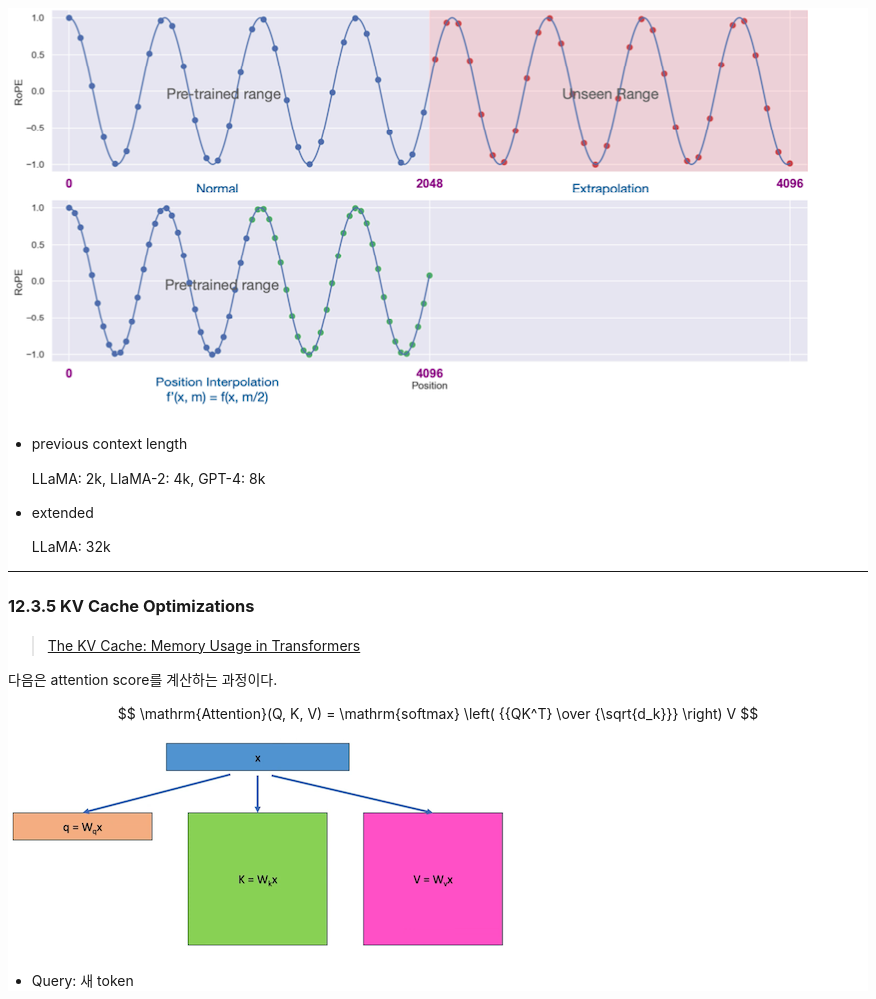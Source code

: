 ![ECW](images/extending_context_window.png)

- previous context length
  
  LLaMA: 2k, LlaMA-2: 4k, GPT-4: 8k

- extended

  LLaMA: 32k

---

### 12.3.5 KV Cache Optimizations

> [The KV Cache: Memory Usage in Transformers](https://youtu.be/80bIUggRJf4)

다음은 attention score를 계산하는 과정이다.

$$ \mathrm{Attention}(Q, K, V) = \mathrm{softmax} \left( {{QK^T} \over {\sqrt{d_k}}} \right) V $$

![attention memory](images/kv_cache_1.png)

- Query: 새 token
